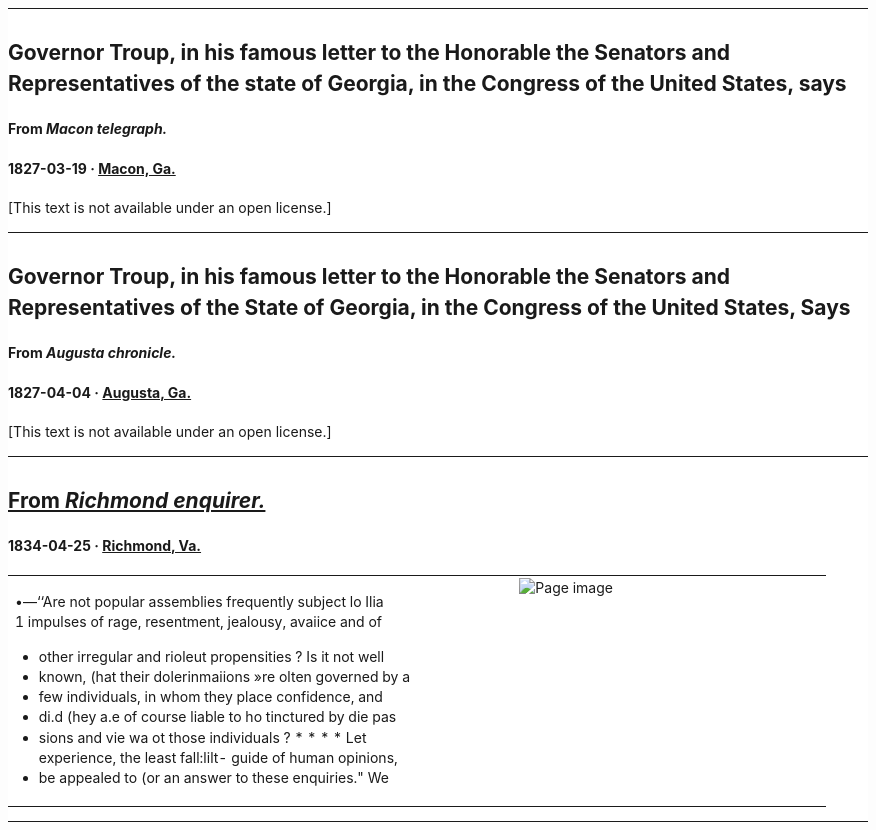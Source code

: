 </td>
</tr></table>

---

## Governor Troup, in his famous letter to the Honorable the Senators and Representatives of the state of Georgia, in the Congress of the United States, says

#### From _Macon telegraph._

#### 1827-03-19 &middot; [Macon, Ga.](http://dbpedia.org/resource/Macon%2C_Georgia)

[This text is not available under an open license.]

---

## Governor Troup, in his famous letter to the Honorable the Senators and Representatives of the State of Georgia, in the Congress of the United States, Says

#### From _Augusta chronicle._

#### 1827-04-04 &middot; [Augusta, Ga.](http://dbpedia.org/resource/Augusta%2C_Georgia)

[This text is not available under an open license.]

---

## [From _Richmond enquirer._](https://www.loc.gov/resource/sn84024735/1834-04-25/ed-1/?sp=3)

#### 1834-04-25 &middot; [Richmond, Va.](http://dbpedia.org/resource/Richmond%2C_Virginia)

<table style="width: 100%;"><tr><td style="width: 50%">

  
•—‘‘Are not popular assemblies frequently subject lo Ilia  
1 impulses of rage, resentment, jealousy, avaiice and of  
* other irregular and rioleut propensities ? Is it not well  
* known, (hat their dolerinmaiions »re olten governed by a  
* few individuals, in whom they place confidence, and  
* di.d (hey a.e of course liable to ho tinctured by die pas­  
* sions and vie wa ot those individuals ? * * * * Let  
experience, the least fall:lilt- guide of human opinions,  
* be appealed to (or an answer to these enquiries.&quot; We
</td><td style="width: 50%; max-height: 75%; margin: auto; display: block;">
<img alt="Page image" src="https://tile.loc.gov/image-services/iiif/service:ndnp:vi:batch_vi_naturals_ver01:data:sn84024735:00414184078:1834042501:0457/pct:81.02876106194691,18.47625258124117,14.896755162241888,3.9923196753976016/!600,600/0/default.jpg"/>
</td>
</tr></table>

---